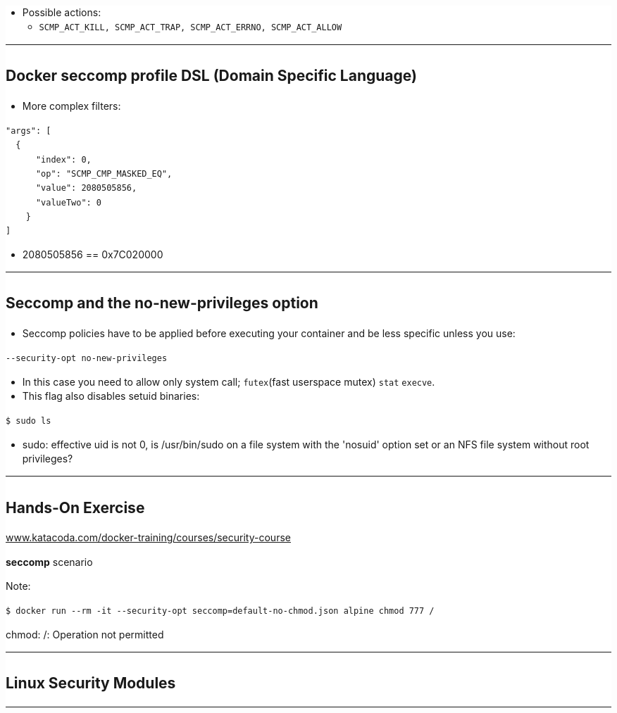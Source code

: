 - Possible actions:
  - `SCMP_ACT_KILL, SCMP_ACT_TRAP, SCMP_ACT_ERRNO, SCMP_ACT_ALLOW`

---

## Docker seccomp profile DSL (Domain Specific Language)

- More complex filters:

```
"args": [
  {
      "index": 0,
      "op": "SCMP_CMP_MASKED_EQ",
      "value": 2080505856,
      "valueTwo": 0
    }
]
```
- 2080505856 == 0x7C020000

---

## Seccomp and the no-new-privileges option
- Seccomp policies have to be applied before executing your container and be less specific unless you use:
```
--security-opt no-new-privileges
```
- In this case you need to allow only system call; `futex`(fast userspace mutex) `stat` `execve`.
- This flag also disables setuid binaries:
```
$ sudo ls
```
- sudo: effective uid is not 0, is /usr/bin/sudo on a file system with the 'nosuid' option set or an NFS file system without root privileges?

---

## Hands-On Exercise
www.katacoda.com/docker-training/courses/security-course

**seccomp** scenario

Note:

```
$ docker run --rm -it --security-opt seccomp=default-no-chmod.json alpine chmod 777 /
```
chmod: /: Operation not permitted


---

## Linux Security Modules

---